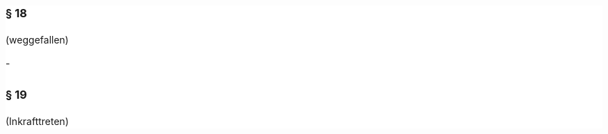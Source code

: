 </div>

</div>

</div>

</div>

<span id="BJNR034730974BJNE001802377.html"></span>

### § 18  
(weggefallen)

<div>

<div class="jnhtml">

<div>

<div class="jurAbsatz">

\-

</div>

</div>

</div>

</div>

<span id="BJNR034730974BJNE001901307.html"></span>

### § 19  

<div>

<div class="jnhtml">

<div>

<div class="jurAbsatz">

(Inkrafttreten)

</div>

</div>

</div>

</div>
